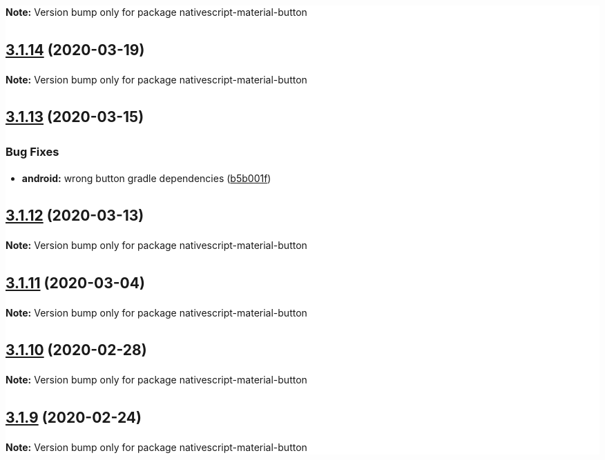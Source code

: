 **Note:** Version bump only for package nativescript-material-button





## [3.1.14](https://github.com/nativescript-community/ui-material-components/compare/v3.1.13...v3.1.14) (2020-03-19)

**Note:** Version bump only for package nativescript-material-button





## [3.1.13](https://github.com/nativescript-community/ui-material-components/compare/v3.1.12...v3.1.13) (2020-03-15)


### Bug Fixes

* **android:** wrong button gradle dependencies ([b5b001f](https://github.com/nativescript-community/ui-material-components/commit/b5b001fde85ccb787379c432c3dc60990173d65f))





## [3.1.12](https://github.com/nativescript-community/ui-material-components/compare/v3.1.11...v3.1.12) (2020-03-13)

**Note:** Version bump only for package nativescript-material-button





## [3.1.11](https://github.com/nativescript-community/ui-material-components/compare/v3.1.10...v3.1.11) (2020-03-04)

**Note:** Version bump only for package nativescript-material-button





## [3.1.10](https://github.com/nativescript-community/ui-material-components/compare/v3.1.9...v3.1.10) (2020-02-28)

**Note:** Version bump only for package nativescript-material-button





## [3.1.9](https://github.com/nativescript-community/ui-material-components/compare/v3.1.8...v3.1.9) (2020-02-24)

**Note:** Version bump only for package nativescript-material-button


